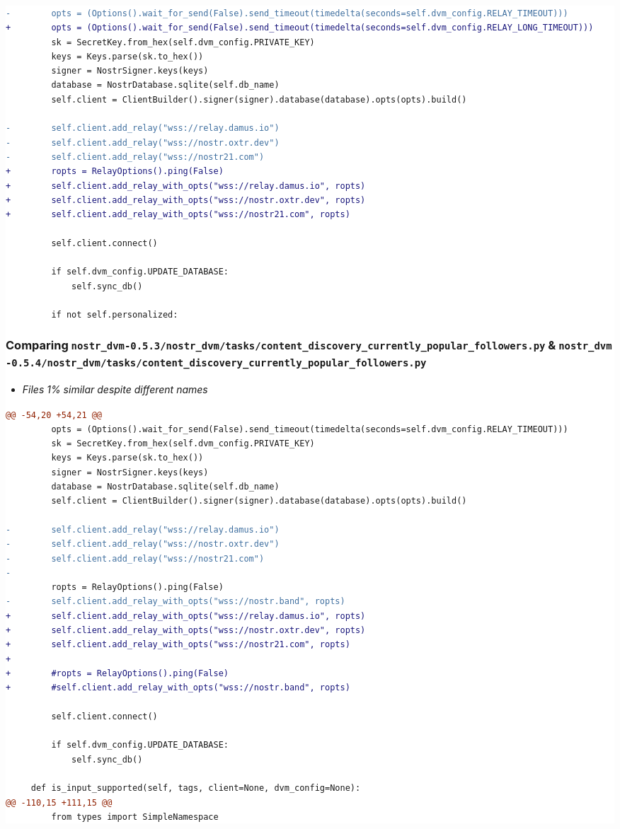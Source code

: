 ```diff
-        opts = (Options().wait_for_send(False).send_timeout(timedelta(seconds=self.dvm_config.RELAY_TIMEOUT)))
+        opts = (Options().wait_for_send(False).send_timeout(timedelta(seconds=self.dvm_config.RELAY_LONG_TIMEOUT)))
         sk = SecretKey.from_hex(self.dvm_config.PRIVATE_KEY)
         keys = Keys.parse(sk.to_hex())
         signer = NostrSigner.keys(keys)
         database = NostrDatabase.sqlite(self.db_name)
         self.client = ClientBuilder().signer(signer).database(database).opts(opts).build()
 
-        self.client.add_relay("wss://relay.damus.io")
-        self.client.add_relay("wss://nostr.oxtr.dev")
-        self.client.add_relay("wss://nostr21.com")
+        ropts = RelayOptions().ping(False)
+        self.client.add_relay_with_opts("wss://relay.damus.io", ropts)
+        self.client.add_relay_with_opts("wss://nostr.oxtr.dev", ropts)
+        self.client.add_relay_with_opts("wss://nostr21.com", ropts)
 
         self.client.connect()
 
         if self.dvm_config.UPDATE_DATABASE:
             self.sync_db()
 
         if not self.personalized:
```

### Comparing `nostr_dvm-0.5.3/nostr_dvm/tasks/content_discovery_currently_popular_followers.py` & `nostr_dvm-0.5.4/nostr_dvm/tasks/content_discovery_currently_popular_followers.py`

 * *Files 1% similar despite different names*

```diff
@@ -54,20 +54,21 @@
         opts = (Options().wait_for_send(False).send_timeout(timedelta(seconds=self.dvm_config.RELAY_TIMEOUT)))
         sk = SecretKey.from_hex(self.dvm_config.PRIVATE_KEY)
         keys = Keys.parse(sk.to_hex())
         signer = NostrSigner.keys(keys)
         database = NostrDatabase.sqlite(self.db_name)
         self.client = ClientBuilder().signer(signer).database(database).opts(opts).build()
 
-        self.client.add_relay("wss://relay.damus.io")
-        self.client.add_relay("wss://nostr.oxtr.dev")
-        self.client.add_relay("wss://nostr21.com")
-
         ropts = RelayOptions().ping(False)
-        self.client.add_relay_with_opts("wss://nostr.band", ropts)
+        self.client.add_relay_with_opts("wss://relay.damus.io", ropts)
+        self.client.add_relay_with_opts("wss://nostr.oxtr.dev", ropts)
+        self.client.add_relay_with_opts("wss://nostr21.com", ropts)
+
+        #ropts = RelayOptions().ping(False)
+        #self.client.add_relay_with_opts("wss://nostr.band", ropts)
 
         self.client.connect()
 
         if self.dvm_config.UPDATE_DATABASE:
             self.sync_db()
 
     def is_input_supported(self, tags, client=None, dvm_config=None):
@@ -110,15 +111,15 @@
         from types import SimpleNamespace
```